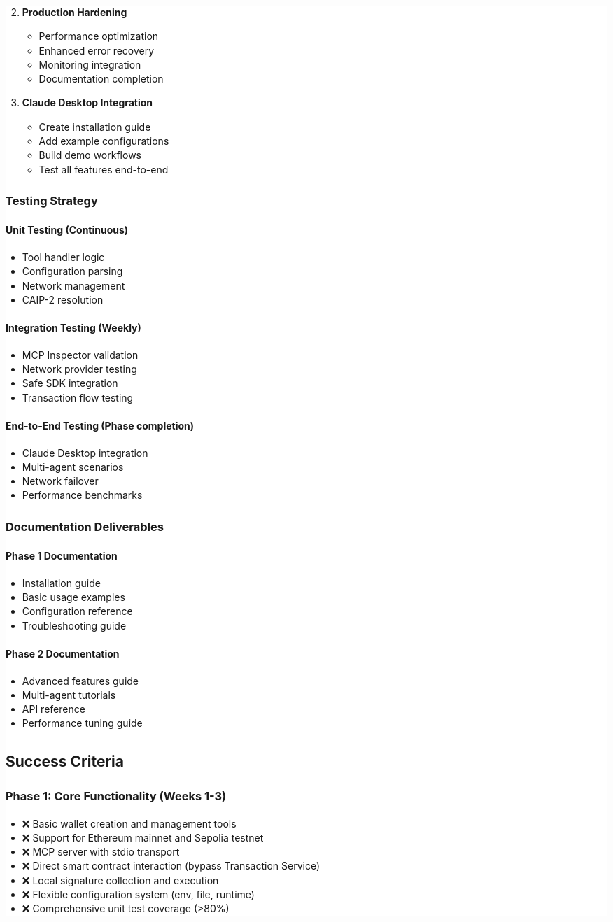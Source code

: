 2. **Production Hardening**
   - Performance optimization
   - Enhanced error recovery
   - Monitoring integration
   - Documentation completion

3. **Claude Desktop Integration**
   - Create installation guide
   - Add example configurations
   - Build demo workflows
   - Test all features end-to-end

### Testing Strategy

#### Unit Testing (Continuous)
- Tool handler logic
- Configuration parsing
- Network management
- CAIP-2 resolution

#### Integration Testing (Weekly)
- MCP Inspector validation
- Network provider testing
- Safe SDK integration
- Transaction flow testing

#### End-to-End Testing (Phase completion)
- Claude Desktop integration
- Multi-agent scenarios
- Network failover
- Performance benchmarks

### Documentation Deliverables

#### Phase 1 Documentation
- Installation guide
- Basic usage examples
- Configuration reference
- Troubleshooting guide

#### Phase 2 Documentation
- Advanced features guide
- Multi-agent tutorials
- API reference
- Performance tuning guide

## Success Criteria

### Phase 1: Core Functionality (Weeks 1-3)
- ❌ Basic wallet creation and management tools
- ❌ Support for Ethereum mainnet and Sepolia testnet
- ❌ MCP server with stdio transport
- ❌ Direct smart contract interaction (bypass Transaction Service)
- ❌ Local signature collection and execution
- ❌ Flexible configuration system (env, file, runtime)
- ❌ Comprehensive unit test coverage (>80%)
